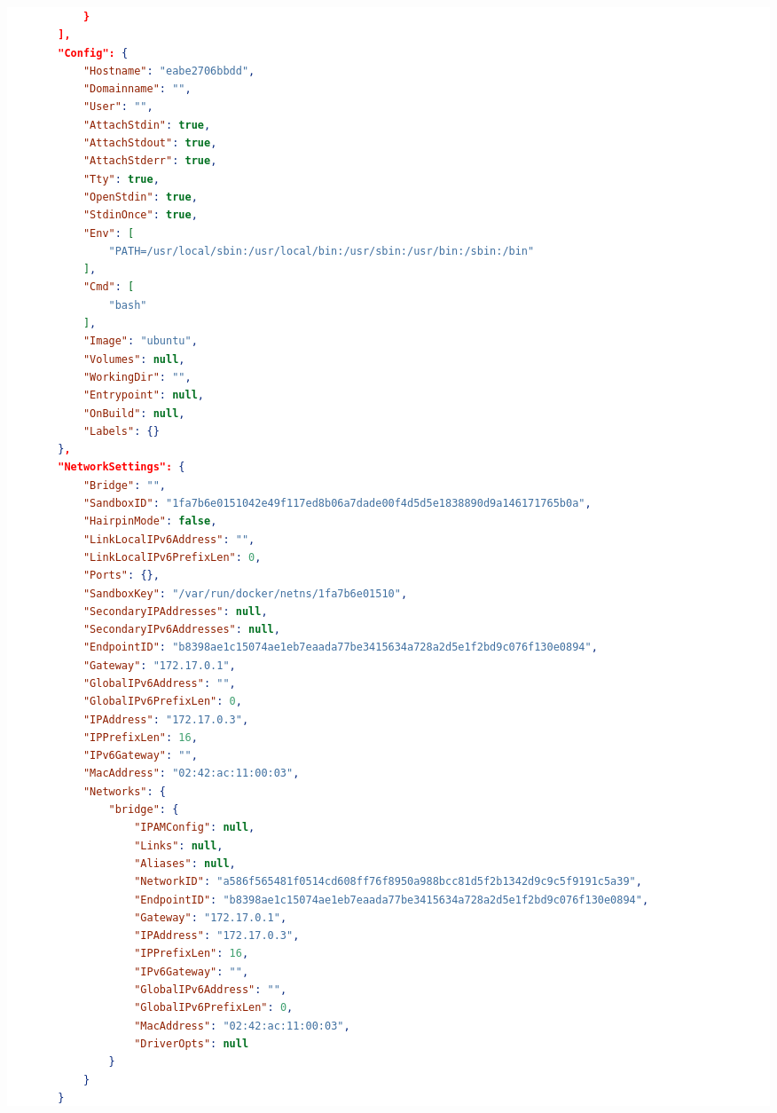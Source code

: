 ```json
            }
        ],
        "Config": {
            "Hostname": "eabe2706bbdd",
            "Domainname": "",
            "User": "",
            "AttachStdin": true,
            "AttachStdout": true,
            "AttachStderr": true,
            "Tty": true,
            "OpenStdin": true,
            "StdinOnce": true,
            "Env": [
                "PATH=/usr/local/sbin:/usr/local/bin:/usr/sbin:/usr/bin:/sbin:/bin"
            ],
            "Cmd": [
                "bash"
            ],
            "Image": "ubuntu",
            "Volumes": null,
            "WorkingDir": "",
            "Entrypoint": null,
            "OnBuild": null,
            "Labels": {}
        },
        "NetworkSettings": {
            "Bridge": "",
            "SandboxID": "1fa7b6e0151042e49f117ed8b06a7dade00f4d5d5e1838890d9a146171765b0a",
            "HairpinMode": false,
            "LinkLocalIPv6Address": "",
            "LinkLocalIPv6PrefixLen": 0,
            "Ports": {},
            "SandboxKey": "/var/run/docker/netns/1fa7b6e01510",
            "SecondaryIPAddresses": null,
            "SecondaryIPv6Addresses": null,
            "EndpointID": "b8398ae1c15074ae1eb7eaada77be3415634a728a2d5e1f2bd9c076f130e0894",
            "Gateway": "172.17.0.1",
            "GlobalIPv6Address": "",
            "GlobalIPv6PrefixLen": 0,
            "IPAddress": "172.17.0.3",
            "IPPrefixLen": 16,
            "IPv6Gateway": "",
            "MacAddress": "02:42:ac:11:00:03",
            "Networks": {
                "bridge": {
                    "IPAMConfig": null,
                    "Links": null,
                    "Aliases": null,
                    "NetworkID": "a586f565481f0514cd608ff76f8950a988bcc81d5f2b1342d9c9c5f9191c5a39",
                    "EndpointID": "b8398ae1c15074ae1eb7eaada77be3415634a728a2d5e1f2bd9c076f130e0894",
                    "Gateway": "172.17.0.1",
                    "IPAddress": "172.17.0.3",
                    "IPPrefixLen": 16,
                    "IPv6Gateway": "",
                    "GlobalIPv6Address": "",
                    "GlobalIPv6PrefixLen": 0,
                    "MacAddress": "02:42:ac:11:00:03",
                    "DriverOpts": null
                }
            }
        }
```